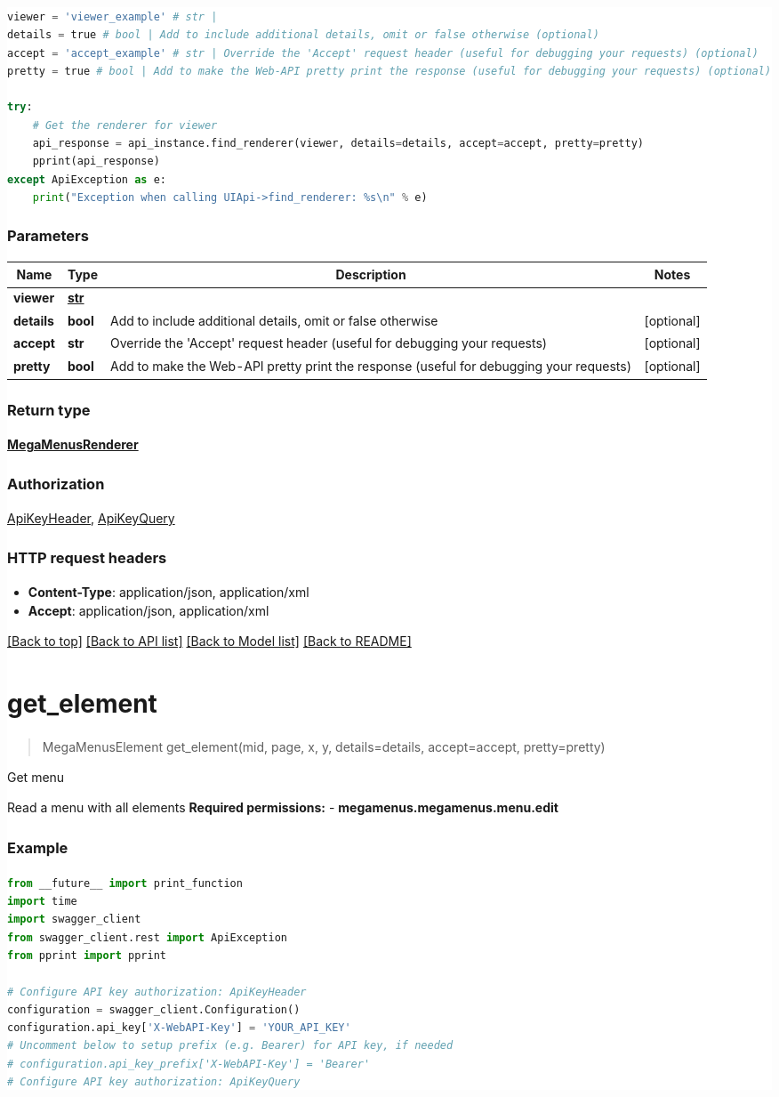 ```python
viewer = 'viewer_example' # str | 
details = true # bool | Add to include additional details, omit or false otherwise (optional)
accept = 'accept_example' # str | Override the 'Accept' request header (useful for debugging your requests) (optional)
pretty = true # bool | Add to make the Web-API pretty print the response (useful for debugging your requests) (optional)

try:
    # Get the renderer for viewer
    api_response = api_instance.find_renderer(viewer, details=details, accept=accept, pretty=pretty)
    pprint(api_response)
except ApiException as e:
    print("Exception when calling UIApi->find_renderer: %s\n" % e)
```

### Parameters

Name | Type | Description  | Notes
------------- | ------------- | ------------- | -------------
 **viewer** | [**str**](.md)|  | 
 **details** | **bool**| Add to include additional details, omit or false otherwise | [optional] 
 **accept** | **str**| Override the &#39;Accept&#39; request header (useful for debugging your requests) | [optional] 
 **pretty** | **bool**| Add to make the Web-API pretty print the response (useful for debugging your requests) | [optional] 

### Return type

[**MegaMenusRenderer**](MegaMenusRenderer.md)

### Authorization

[ApiKeyHeader](../README.md#ApiKeyHeader), [ApiKeyQuery](../README.md#ApiKeyQuery)

### HTTP request headers

 - **Content-Type**: application/json, application/xml
 - **Accept**: application/json, application/xml

[[Back to top]](#) [[Back to API list]](../README.md#documentation-for-api-endpoints) [[Back to Model list]](../README.md#documentation-for-models) [[Back to README]](../README.md)

# **get_element**
> MegaMenusElement get_element(mid, page, x, y, details=details, accept=accept, pretty=pretty)

Get menu

Read a menu with all elements     **Required permissions:**    - **megamenus.megamenus.menu.edit**   

### Example
```python
from __future__ import print_function
import time
import swagger_client
from swagger_client.rest import ApiException
from pprint import pprint

# Configure API key authorization: ApiKeyHeader
configuration = swagger_client.Configuration()
configuration.api_key['X-WebAPI-Key'] = 'YOUR_API_KEY'
# Uncomment below to setup prefix (e.g. Bearer) for API key, if needed
# configuration.api_key_prefix['X-WebAPI-Key'] = 'Bearer'
# Configure API key authorization: ApiKeyQuery
```